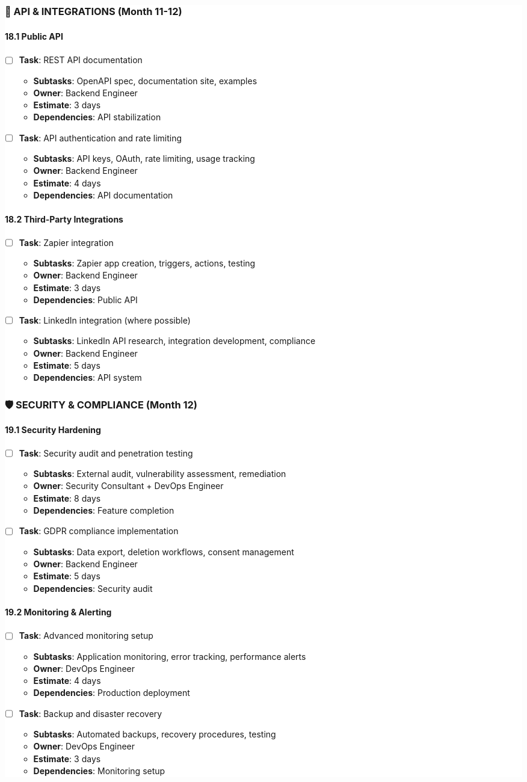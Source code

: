 ### **🔌 API & INTEGRATIONS (Month 11-12)**

#### **18.1 Public API**
- [ ] **Task**: REST API documentation
  - **Subtasks**: OpenAPI spec, documentation site, examples
  - **Owner**: Backend Engineer
  - **Estimate**: 3 days
  - **Dependencies**: API stabilization

- [ ] **Task**: API authentication and rate limiting
  - **Subtasks**: API keys, OAuth, rate limiting, usage tracking
  - **Owner**: Backend Engineer
  - **Estimate**: 4 days
  - **Dependencies**: API documentation

#### **18.2 Third-Party Integrations**
- [ ] **Task**: Zapier integration
  - **Subtasks**: Zapier app creation, triggers, actions, testing
  - **Owner**: Backend Engineer
  - **Estimate**: 3 days
  - **Dependencies**: Public API

- [ ] **Task**: LinkedIn integration (where possible)
  - **Subtasks**: LinkedIn API research, integration development, compliance
  - **Owner**: Backend Engineer
  - **Estimate**: 5 days
  - **Dependencies**: API system

### **🛡️ SECURITY & COMPLIANCE (Month 12)**

#### **19.1 Security Hardening**
- [ ] **Task**: Security audit and penetration testing
  - **Subtasks**: External audit, vulnerability assessment, remediation
  - **Owner**: Security Consultant + DevOps Engineer
  - **Estimate**: 8 days
  - **Dependencies**: Feature completion

- [ ] **Task**: GDPR compliance implementation
  - **Subtasks**: Data export, deletion workflows, consent management
  - **Owner**: Backend Engineer
  - **Estimate**: 5 days
  - **Dependencies**: Security audit

#### **19.2 Monitoring & Alerting**
- [ ] **Task**: Advanced monitoring setup
  - **Subtasks**: Application monitoring, error tracking, performance alerts
  - **Owner**: DevOps Engineer
  - **Estimate**: 4 days
  - **Dependencies**: Production deployment

- [ ] **Task**: Backup and disaster recovery
  - **Subtasks**: Automated backups, recovery procedures, testing
  - **Owner**: DevOps Engineer
  - **Estimate**: 3 days
  - **Dependencies**: Monitoring setup
